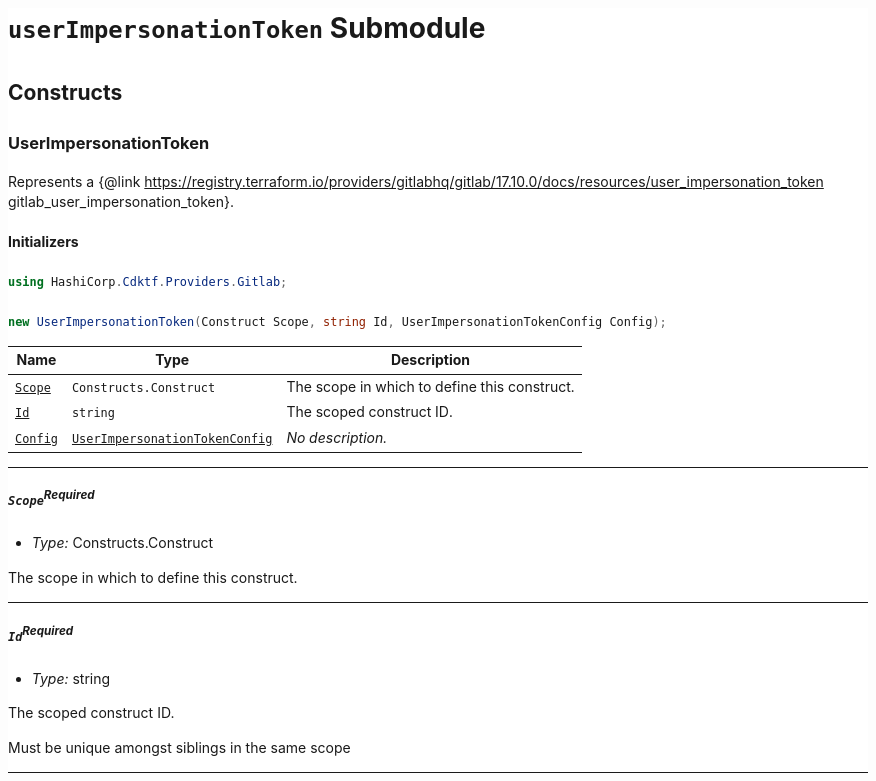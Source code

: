 # `userImpersonationToken` Submodule <a name="`userImpersonationToken` Submodule" id="@cdktf/provider-gitlab.userImpersonationToken"></a>

## Constructs <a name="Constructs" id="Constructs"></a>

### UserImpersonationToken <a name="UserImpersonationToken" id="@cdktf/provider-gitlab.userImpersonationToken.UserImpersonationToken"></a>

Represents a {@link https://registry.terraform.io/providers/gitlabhq/gitlab/17.10.0/docs/resources/user_impersonation_token gitlab_user_impersonation_token}.

#### Initializers <a name="Initializers" id="@cdktf/provider-gitlab.userImpersonationToken.UserImpersonationToken.Initializer"></a>

```csharp
using HashiCorp.Cdktf.Providers.Gitlab;

new UserImpersonationToken(Construct Scope, string Id, UserImpersonationTokenConfig Config);
```

| **Name** | **Type** | **Description** |
| --- | --- | --- |
| <code><a href="#@cdktf/provider-gitlab.userImpersonationToken.UserImpersonationToken.Initializer.parameter.scope">Scope</a></code> | <code>Constructs.Construct</code> | The scope in which to define this construct. |
| <code><a href="#@cdktf/provider-gitlab.userImpersonationToken.UserImpersonationToken.Initializer.parameter.id">Id</a></code> | <code>string</code> | The scoped construct ID. |
| <code><a href="#@cdktf/provider-gitlab.userImpersonationToken.UserImpersonationToken.Initializer.parameter.config">Config</a></code> | <code><a href="#@cdktf/provider-gitlab.userImpersonationToken.UserImpersonationTokenConfig">UserImpersonationTokenConfig</a></code> | *No description.* |

---

##### `Scope`<sup>Required</sup> <a name="Scope" id="@cdktf/provider-gitlab.userImpersonationToken.UserImpersonationToken.Initializer.parameter.scope"></a>

- *Type:* Constructs.Construct

The scope in which to define this construct.

---

##### `Id`<sup>Required</sup> <a name="Id" id="@cdktf/provider-gitlab.userImpersonationToken.UserImpersonationToken.Initializer.parameter.id"></a>

- *Type:* string

The scoped construct ID.

Must be unique amongst siblings in the same scope

---
